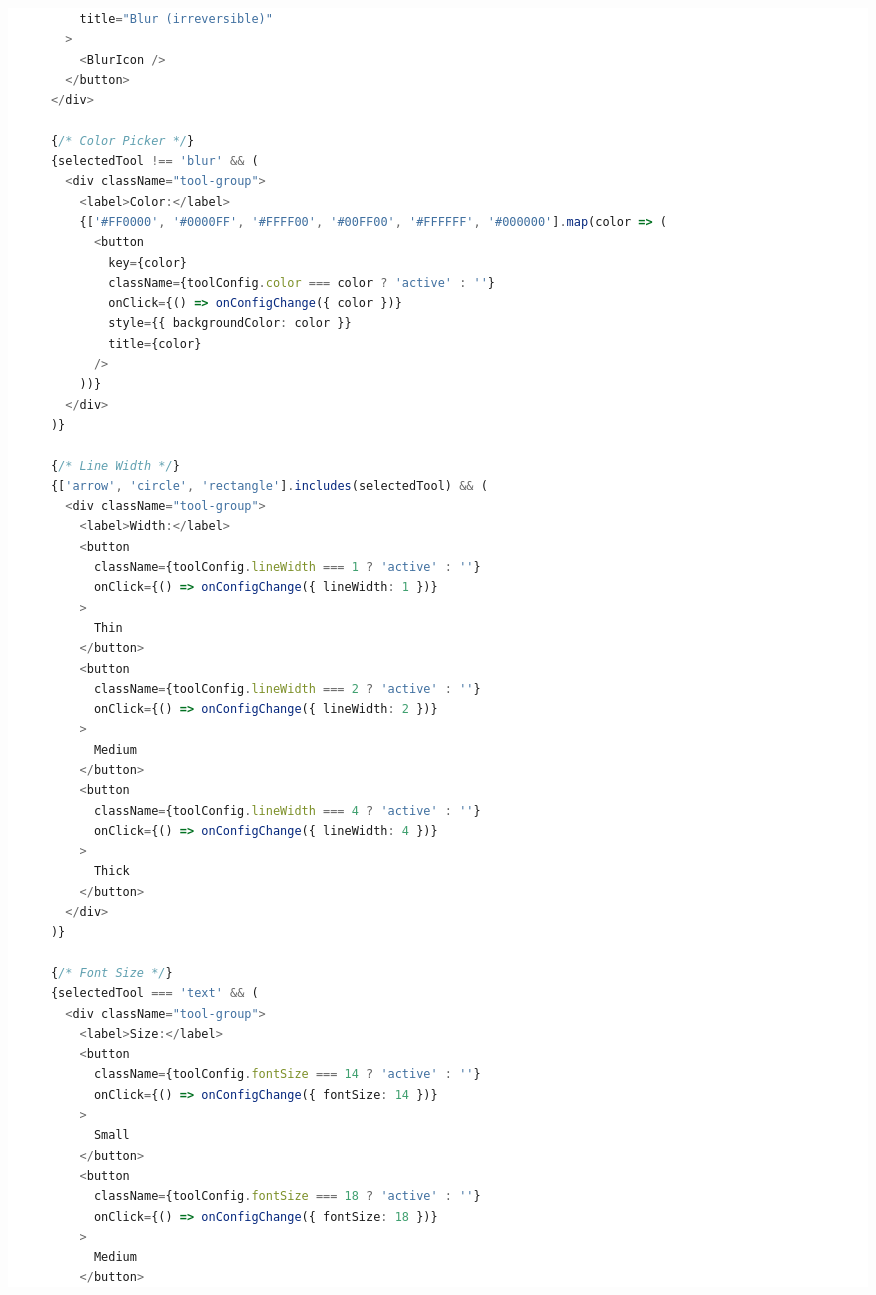 ```typescript
          title="Blur (irreversible)"
        >
          <BlurIcon />
        </button>
      </div>

      {/* Color Picker */}
      {selectedTool !== 'blur' && (
        <div className="tool-group">
          <label>Color:</label>
          {['#FF0000', '#0000FF', '#FFFF00', '#00FF00', '#FFFFFF', '#000000'].map(color => (
            <button
              key={color}
              className={toolConfig.color === color ? 'active' : ''}
              onClick={() => onConfigChange({ color })}
              style={{ backgroundColor: color }}
              title={color}
            />
          ))}
        </div>
      )}

      {/* Line Width */}
      {['arrow', 'circle', 'rectangle'].includes(selectedTool) && (
        <div className="tool-group">
          <label>Width:</label>
          <button
            className={toolConfig.lineWidth === 1 ? 'active' : ''}
            onClick={() => onConfigChange({ lineWidth: 1 })}
          >
            Thin
          </button>
          <button
            className={toolConfig.lineWidth === 2 ? 'active' : ''}
            onClick={() => onConfigChange({ lineWidth: 2 })}
          >
            Medium
          </button>
          <button
            className={toolConfig.lineWidth === 4 ? 'active' : ''}
            onClick={() => onConfigChange({ lineWidth: 4 })}
          >
            Thick
          </button>
        </div>
      )}

      {/* Font Size */}
      {selectedTool === 'text' && (
        <div className="tool-group">
          <label>Size:</label>
          <button
            className={toolConfig.fontSize === 14 ? 'active' : ''}
            onClick={() => onConfigChange({ fontSize: 14 })}
          >
            Small
          </button>
          <button
            className={toolConfig.fontSize === 18 ? 'active' : ''}
            onClick={() => onConfigChange({ fontSize: 18 })}
          >
            Medium
          </button>
```